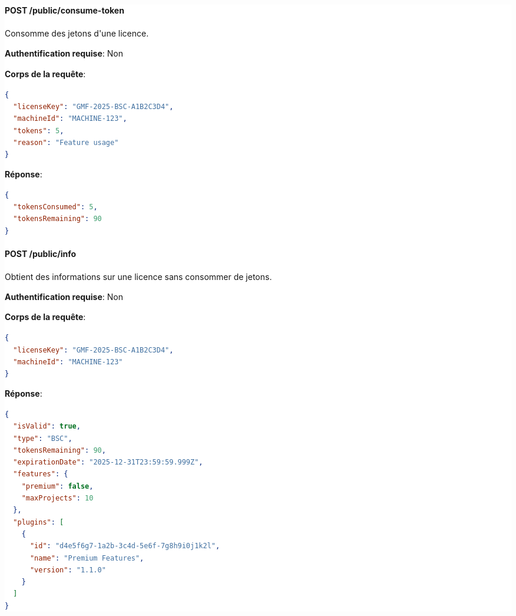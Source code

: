 #### POST /public/consume-token

Consomme des jetons d'une licence.

**Authentification requise**: Non

**Corps de la requête**:
```json
{
  "licenseKey": "GMF-2025-BSC-A1B2C3D4",
  "machineId": "MACHINE-123",
  "tokens": 5,
  "reason": "Feature usage"
}
```

**Réponse**:
```json
{
  "tokensConsumed": 5,
  "tokensRemaining": 90
}
```

#### POST /public/info

Obtient des informations sur une licence sans consommer de jetons.

**Authentification requise**: Non

**Corps de la requête**:
```json
{
  "licenseKey": "GMF-2025-BSC-A1B2C3D4",
  "machineId": "MACHINE-123"
}
```

**Réponse**:
```json
{
  "isValid": true,
  "type": "BSC",
  "tokensRemaining": 90,
  "expirationDate": "2025-12-31T23:59:59.999Z",
  "features": {
    "premium": false,
    "maxProjects": 10
  },
  "plugins": [
    {
      "id": "d4e5f6g7-1a2b-3c4d-5e6f-7g8h9i0j1k2l",
      "name": "Premium Features",
      "version": "1.1.0"
    }
  ]
}
```
